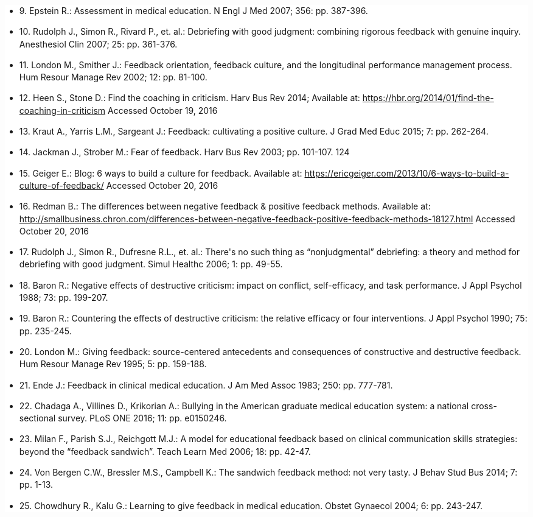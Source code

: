 
- 9\. Epstein R.: Assessment in medical education. N Engl J Med 2007; 356: pp. 387-396.


- 10\. Rudolph J., Simon R., Rivard P., et. al.: Debriefing with good judgment: combining rigorous feedback with genuine inquiry. Anesthesiol Clin 2007; 25: pp. 361-376.


- 11\. London M., Smither J.: Feedback orientation, feedback culture, and the longitudinal performance management process. Hum Resour Manage Rev 2002; 12: pp. 81-100.


- 12\. Heen S., Stone D.: Find the coaching in criticism. Harv Bus Rev 2014; Available at: https://hbr.org/2014/01/find-the-coaching-in-criticism Accessed October 19, 2016


- 13\. Kraut A., Yarris L.M., Sargeant J.: Feedback: cultivating a positive culture. J Grad Med Educ 2015; 7: pp. 262-264.


- 14\. Jackman J., Strober M.: Fear of feedback. Harv Bus Rev 2003; pp. 101-107. 124


- 15\. Geiger E.: Blog: 6 ways to build a culture for feedback. Available at: https://ericgeiger.com/2013/10/6-ways-to-build-a-culture-of-feedback/ Accessed October 20, 2016


- 16\. Redman B.: The differences between negative feedback & positive feedback methods. Available at: http://smallbusiness.chron.com/differences-between-negative-feedback-positive-feedback-methods-18127.html Accessed October 20, 2016


- 17\. Rudolph J., Simon R., Dufresne R.L., et. al.: There's no such thing as “nonjudgmental” debriefing: a theory and method for debriefing with good judgment. Simul Healthc 2006; 1: pp. 49-55.


- 18\. Baron R.: Negative effects of destructive criticism: impact on conflict, self-efficacy, and task performance. J Appl Psychol 1988; 73: pp. 199-207.


- 19\. Baron R.: Countering the effects of destructive criticism: the relative efficacy or four interventions. J Appl Psychol 1990; 75: pp. 235-245.


- 20\. London M.: Giving feedback: source-centered antecedents and consequences of constructive and destructive feedback. Hum Resour Manage Rev 1995; 5: pp. 159-188.


- 21\. Ende J.: Feedback in clinical medical education. J Am Med Assoc 1983; 250: pp. 777-781.


- 22\. Chadaga A., Villines D., Krikorian A.: Bullying in the American graduate medical education system: a national cross-sectional survey. PLoS ONE 2016; 11: pp. e0150246.


- 23\. Milan F., Parish S.J., Reichgott M.J.: A model for educational feedback based on clinical communication skills strategies: beyond the “feedback sandwich”. Teach Learn Med 2006; 18: pp. 42-47.


- 24\. Von Bergen C.W., Bressler M.S., Campbell K.: The sandwich feedback method: not very tasty. J Behav Stud Bus 2014; 7: pp. 1-13.


- 25\. Chowdhury R., Kalu G.: Learning to give feedback in medical education. Obstet Gynaecol 2004; 6: pp. 243-247.
